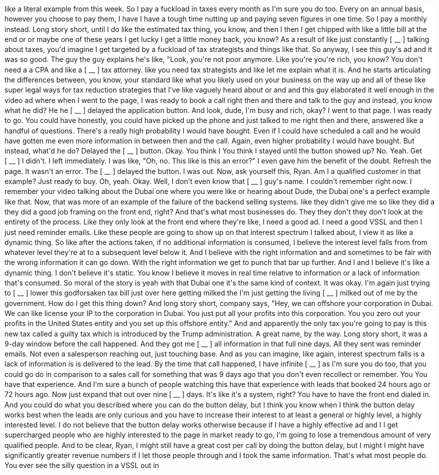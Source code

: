 like a literal example from this week. So I pay a fuckload in taxes every month as I'm sure you do too. Every on an annual basis, however you choose to pay them, I have I have a tough time nutting up and paying seven figures in one time. So I pay a monthly instead. Long story short, until I do like the estimated tax thing, you know, and then I then I get chipped with like a little bill at the end or or maybe one of these years I get lucky I get a little money back, you know? As a result of like just constantly [ __ ] talking about taxes, you'd imagine I get targeted by a fuckload of tax strategists and things like that. So anyway, I see this guy's ad and it was so good. The guy the guy explains he's like, "Look, you're not poor anymore. Like you're you're rich, you know? You don't need a a CPA and like a [ __ ] tax attorney. like you need tax strategists and like let me explain what it is. And he starts articulating the differences between, you know, your standard like what you likely used on your business on the way up and all of these like super legal ways for tax reduction strategies that I've like vaguely heard about or and and this guy elaborated it well enough in the video ad where when I went to the page, I was ready to book a call right then and there and talk to the guy and instead, you know what he did? He he [ __ ] delayed the application button. And look, dude, I'm busy and rich, okay? I went to that page. I was ready to go. You could have honestly, you could have picked up the phone and just talked to me right then and there, answered like a handful of questions. There's a really high probability I would have bought. Even if I could have scheduled a call and he would have gotten me even more information in between then and the call. Again, even higher probability I would have bought. But instead, what'd he do? Delayed the [ __ ] button. Okay. You think I You think I stayed until the button showed up? No. Yeah. Get [ __ ] I didn't. I left immediately. I was like, "Oh, no. This like is this an error?" I even gave him the benefit of the doubt. Refresh the page. It wasn't an error. The [ __ ] delayed the button. I was out. Now, ask yourself this, Ryan. Am I a qualified customer in that example? Just ready to buy. Oh, yeah. Okay. Well, I don't even know that [ __ ] guy's name. I couldn't remember right now. I remember your video talking about the Dubai one where you were like or hearing about Dude, the Dubai one's a perfect example like that. Now, that was more of an example of the failure of the backend selling systems. like they didn't give me so like they did a they did a good job framing on the front end, right? And that's what most businesses do. They they don't they don't look at the entirety of the process. Like they only look at the front end where they're like, I need a good ad. I need a good VSSL and then I just need reminder emails. Like these people are going to show up on that interest spectrum I talked about, I view it as like a dynamic thing. So like after the actions taken, if no additional information is consumed, I believe the interest level falls from from whatever level they're at to a subsequent level below it. And I believe with the right information and and sometimes to be fair with the wrong information it can go down. With the right information we get to punch that bar up further. And I and I believe it's like a dynamic thing. I don't believe it's static. You know I believe it moves in real time relative to information or a lack of information that's consumed. So moral of the story is yeah with that Dubai one it's the same kind of context. It was okay. I'm again just trying to [ __ ] lower this godforsaken tax bill just over here getting milked the I'm just getting the living [ __ ] milked out of me by the government. How do I get this thing down? And long story short, company says, "Hey, we can offshore your corporation in Dubai. We can like license your IP to the corporation in Dubai. You just put all your profits into this corporation. You you zero out your profits in the United States entity and you set up this offshore entity." And and apparently the only tax you're going to pay is this new tax called a guilty tax which is introduced by the Trump administration. A great name, by the way. Long story short, it was a 9-day window before the call happened. And they got me [ __ ] all information in that full nine days. All they sent was reminder emails. Not even a salesperson reaching out, just touching base. And as you can imagine, like again, interest spectrum falls is a lack of information is is delivered to the lead. By the time that call happened, I have infinite [ __ ] as I'm sure you do too, that you could go do in comparison to a sales call for something that was 9 days ago that you don't even recollect or remember. You You have that experience. And I'm sure a bunch of people watching this have that experience with leads that booked 24 hours ago or 72 hours ago. Now just expand that out over nine [ __ ] days. It's like it's a system, right? You have to have the front end dialed in. And you could do what you described where you can do the button delay, but I think you know when I think the button delay works best when the leads are only curious and you have to increase their interest to at least a general or highly level, a highly interested level. I do not believe that the button delay works otherwise because if I have a highly effective ad and I I get supercharged people who are highly interested to the page in market ready to go, I'm going to lose a tremendous amount of very qualified people. And to be clear, Ryan, I might still have a great cost per call by doing the button delay, but I might I might have significantly greater revenue numbers if I let those people through and I took the same information. That's what most people do. You ever see the silly question in a VSSL out in